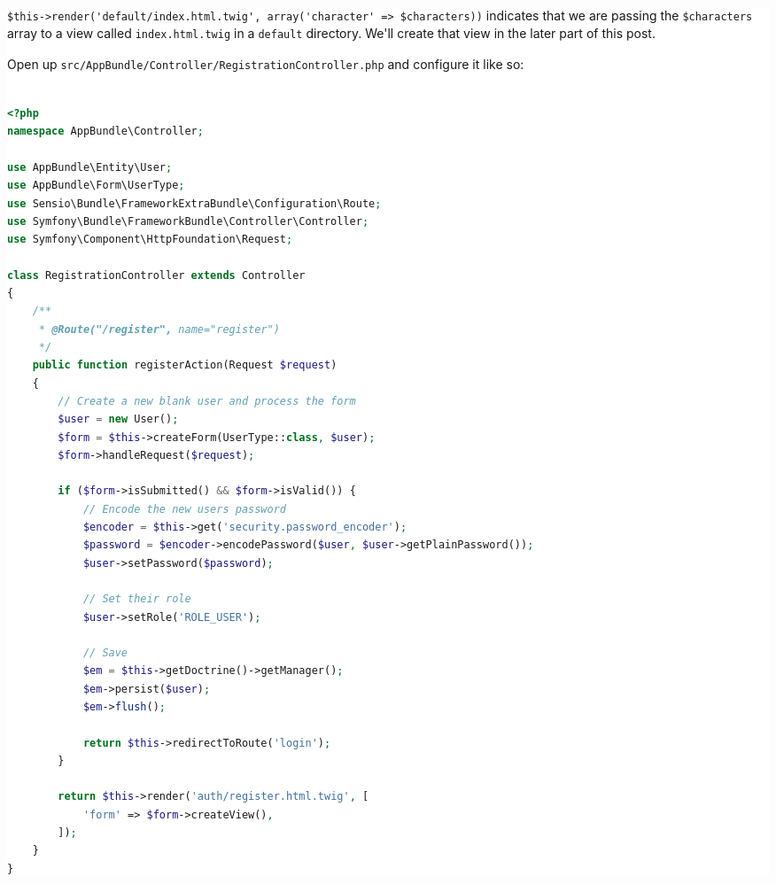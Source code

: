 `$this->render('default/index.html.twig', array('character' => $characters))` indicates that we are passing the `$characters` array to a view called `index.html.twig` in a `default` directory. We'll create that view in the later part of this post.

Open up `src/AppBundle/Controller/RegistrationController.php` and configure it like so:

```php

<?php
namespace AppBundle\Controller;

use AppBundle\Entity\User;
use AppBundle\Form\UserType;
use Sensio\Bundle\FrameworkExtraBundle\Configuration\Route;
use Symfony\Bundle\FrameworkBundle\Controller\Controller;
use Symfony\Component\HttpFoundation\Request;

class RegistrationController extends Controller
{
    /**
     * @Route("/register", name="register")
     */
    public function registerAction(Request $request)
    {
        // Create a new blank user and process the form
        $user = new User();
        $form = $this->createForm(UserType::class, $user);
        $form->handleRequest($request);

        if ($form->isSubmitted() && $form->isValid()) {
            // Encode the new users password
            $encoder = $this->get('security.password_encoder');
            $password = $encoder->encodePassword($user, $user->getPlainPassword());
            $user->setPassword($password);

            // Set their role
            $user->setRole('ROLE_USER');

            // Save
            $em = $this->getDoctrine()->getManager();
            $em->persist($user);
            $em->flush();

            return $this->redirectToRoute('login');
        }

        return $this->render('auth/register.html.twig', [
            'form' => $form->createView(),
        ]);
    }
}

```
